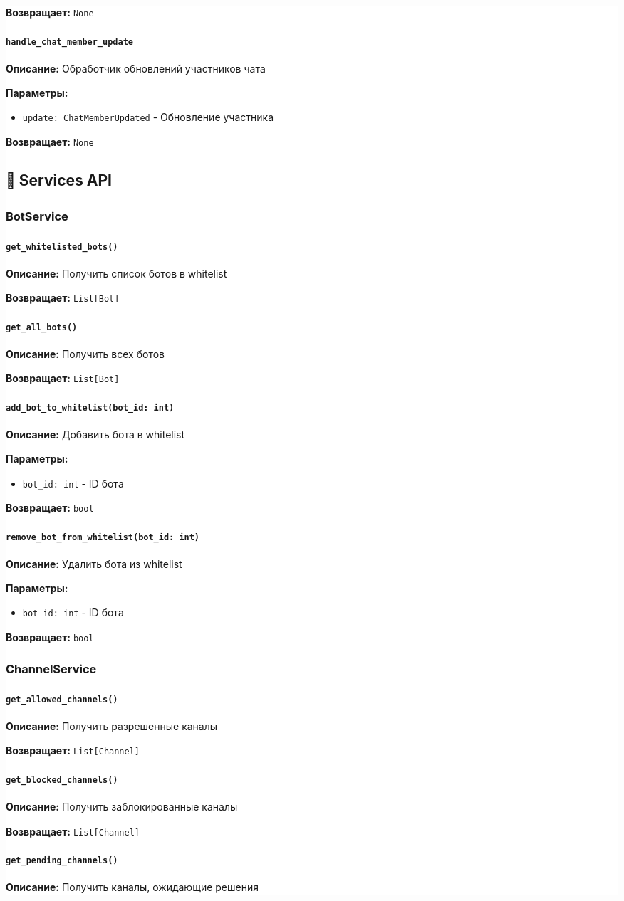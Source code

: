 **Возвращает:** `None`

#### `handle_chat_member_update`
**Описание:** Обработчик обновлений участников чата

**Параметры:**
- `update: ChatMemberUpdated` - Обновление участника

**Возвращает:** `None`

## 🔧 Services API

### BotService

#### `get_whitelisted_bots()`
**Описание:** Получить список ботов в whitelist

**Возвращает:** `List[Bot]`

#### `get_all_bots()`
**Описание:** Получить всех ботов

**Возвращает:** `List[Bot]`

#### `add_bot_to_whitelist(bot_id: int)`
**Описание:** Добавить бота в whitelist

**Параметры:**
- `bot_id: int` - ID бота

**Возвращает:** `bool`

#### `remove_bot_from_whitelist(bot_id: int)`
**Описание:** Удалить бота из whitelist

**Параметры:**
- `bot_id: int` - ID бота

**Возвращает:** `bool`

### ChannelService

#### `get_allowed_channels()`
**Описание:** Получить разрешенные каналы

**Возвращает:** `List[Channel]`

#### `get_blocked_channels()`
**Описание:** Получить заблокированные каналы

**Возвращает:** `List[Channel]`

#### `get_pending_channels()`
**Описание:** Получить каналы, ожидающие решения
